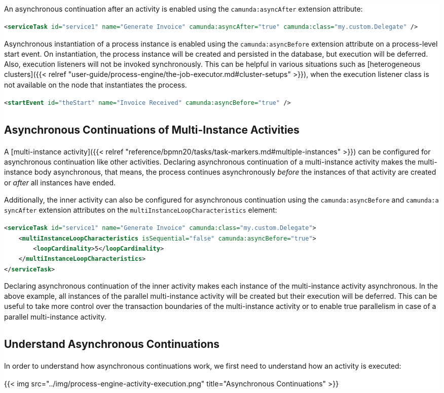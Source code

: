 An asynchronous continuation after an activity is enabled using the `camunda:asyncAfter` extension
attribute:

```xml
<serviceTask id="service1" name="Generate Invoice" camunda:asyncAfter="true" camunda:class="my.custom.Delegate" />
```

Asynchronous instantiation of a process instance is enabled using the `camunda:asyncBefore`
extension attribute on a process-level start event.
On instantiation, the process instance will be created and persisted in the database, but execution
will be deferred. Also, execution listeners will not be invoked synchronously. This can be helpful
in various situations such as [heterogeneous clusters]({{< relref "user-guide/process-engine/the-job-executor.md#cluster-setups" >}}),
when the execution listener class is not available on the node that instantiates the process.

```xml
<startEvent id="theStart" name="Invoice Received" camunda:asyncBefore="true" />
```


## Asynchronous Continuations of Multi-Instance Activities

A [multi-instance activity]({{< relref "reference/bpmn20/tasks/task-markers.md#multiple-instances" >}}) can be configured for asynchronous continuation like other activities. Declaring asynchronous continuation of a multi-instance activity makes the multi-instance body asynchronous, that means, the process continues asynchronously *before* the instances of that activity are created or *after* all instances have ended.

Additionally, the inner activity can also be configured for asynchronous continuation using the `camunda:asyncBefore` and `camunda:asyncAfter` extension attributes on the `multiInstanceLoopCharacteristics` element:

```xml
<serviceTask id="service1" name="Generate Invoice" camunda:class="my.custom.Delegate">
	<multiInstanceLoopCharacteristics isSequential="false" camunda:asyncBefore="true">
 		<loopCardinality>5</loopCardinality>
	</multiInstanceLoopCharacteristics>
</serviceTask>
```

Declaring asynchronous continuation of the inner activity makes each instance of the multi-instance activity asynchronous. In the above example, all instances of the parallel multi-instance activity will be created but their execution will be deferred. This can be useful to take more control over the transaction boundaries of the multi-instance activity or to enable true parallelism in case of a parallel multi-instance activity.


## Understand Asynchronous Continuations

In order to understand how asynchronous continuations work, we first need to understand how an activity is
executed:

{{< img src="../img/process-engine-activity-execution.png" title="Asynchronous Continuations" >}}
